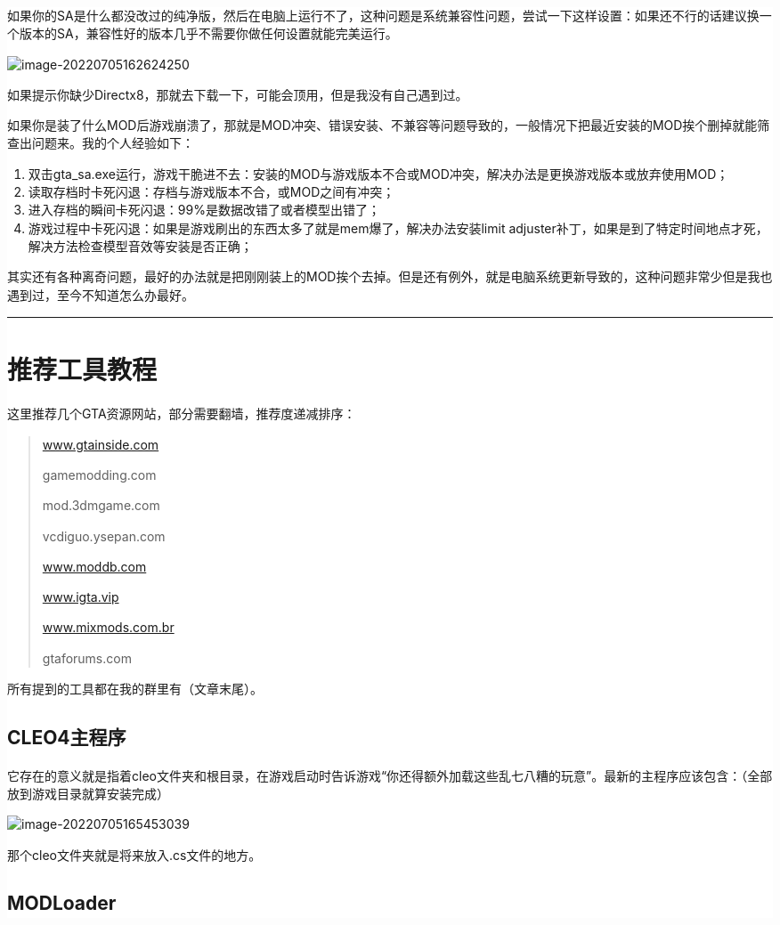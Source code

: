 如果你的SA是什么都没改过的纯净版，然后在电脑上运行不了，这种问题是系统兼容性问题，尝试一下这样设置：如果还不行的话建议换一个版本的SA，兼容性好的版本几乎不需要你做任何设置就能完美运行。

![image-20220705162624250](7.png)

如果提示你缺少Directx8，那就去下载一下，可能会顶用，但是我没有自己遇到过。



如果你是装了什么MOD后游戏崩溃了，那就是MOD冲突、错误安装、不兼容等问题导致的，一般情况下把最近安装的MOD挨个删掉就能筛查出问题来。我的个人经验如下：

1. 双击gta_sa.exe运行，游戏干脆进不去：安装的MOD与游戏版本不合或MOD冲突，解决办法是更换游戏版本或放弃使用MOD；
2. 读取存档时卡死闪退：存档与游戏版本不合，或MOD之间有冲突；
3. 进入存档的瞬间卡死闪退：99%是数据改错了或者模型出错了；
4. 游戏过程中卡死闪退：如果是游戏刷出的东西太多了就是mem爆了，解决办法安装limit adjuster补丁，如果是到了特定时间地点才死，解决方法检查模型音效等安装是否正确；

其实还有各种离奇问题，最好的办法就是把刚刚装上的MOD挨个去掉。但是还有例外，就是电脑系统更新导致的，这种问题非常少但是我也遇到过，至今不知道怎么办最好。

---



# 推荐工具教程

这里推荐几个GTA资源网站，部分需要翻墙，推荐度递减排序：

> www.gtainside.com
>
> gamemodding.com
>
> mod.3dmgame.com
>
> vcdiguo.ysepan.com
>
> www.moddb.com
>
> www.igta.vip
>
> www.mixmods.com.br
>
> gtaforums.com

所有提到的工具都在我的群里有（文章末尾）。



## CLEO4主程序

它存在的意义就是指着cleo文件夹和根目录，在游戏启动时告诉游戏“你还得额外加载这些乱七八糟的玩意”。最新的主程序应该包含：（全部放到游戏目录就算安装完成）

![image-20220705165453039](8.png)

那个cleo文件夹就是将来放入.cs文件的地方。



## MODLoader
